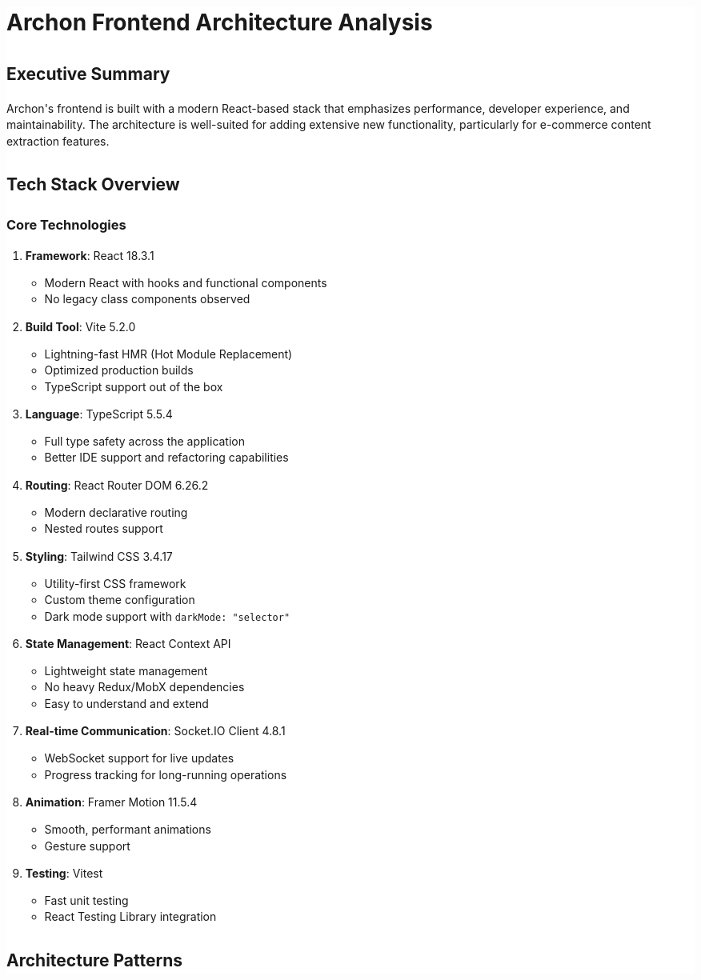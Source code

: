 # Archon Frontend Architecture Analysis

## Executive Summary

Archon's frontend is built with a modern React-based stack that emphasizes performance, developer experience, and maintainability. The architecture is well-suited for adding extensive new functionality, particularly for e-commerce content extraction features.

## Tech Stack Overview

### Core Technologies

1. **Framework**: React 18.3.1
   - Modern React with hooks and functional components
   - No legacy class components observed

2. **Build Tool**: Vite 5.2.0
   - Lightning-fast HMR (Hot Module Replacement)
   - Optimized production builds
   - TypeScript support out of the box

3. **Language**: TypeScript 5.5.4
   - Full type safety across the application
   - Better IDE support and refactoring capabilities

4. **Routing**: React Router DOM 6.26.2
   - Modern declarative routing
   - Nested routes support

5. **Styling**: Tailwind CSS 3.4.17
   - Utility-first CSS framework
   - Custom theme configuration
   - Dark mode support with `darkMode: "selector"`

6. **State Management**: React Context API
   - Lightweight state management
   - No heavy Redux/MobX dependencies
   - Easy to understand and extend

7. **Real-time Communication**: Socket.IO Client 4.8.1
   - WebSocket support for live updates
   - Progress tracking for long-running operations

8. **Animation**: Framer Motion 11.5.4
   - Smooth, performant animations
   - Gesture support

9. **Testing**: Vitest
   - Fast unit testing
   - React Testing Library integration

## Architecture Patterns
